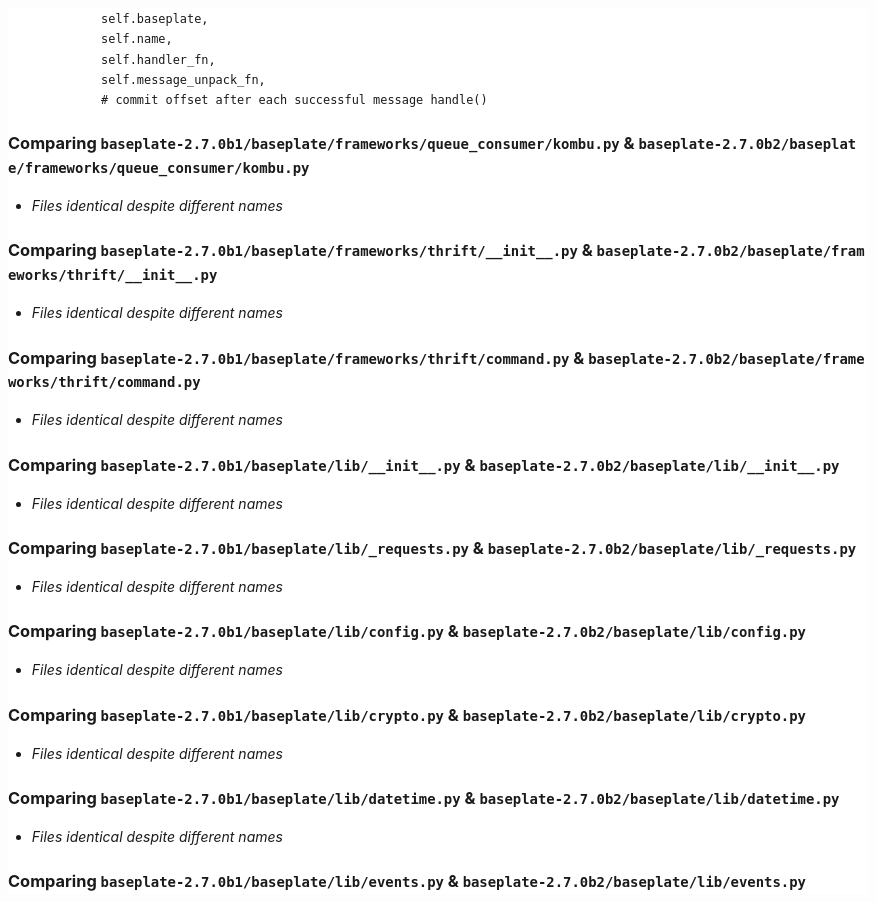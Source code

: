 ```diff
             self.baseplate,
             self.name,
             self.handler_fn,
             self.message_unpack_fn,
             # commit offset after each successful message handle()
```

### Comparing `baseplate-2.7.0b1/baseplate/frameworks/queue_consumer/kombu.py` & `baseplate-2.7.0b2/baseplate/frameworks/queue_consumer/kombu.py`

 * *Files identical despite different names*

### Comparing `baseplate-2.7.0b1/baseplate/frameworks/thrift/__init__.py` & `baseplate-2.7.0b2/baseplate/frameworks/thrift/__init__.py`

 * *Files identical despite different names*

### Comparing `baseplate-2.7.0b1/baseplate/frameworks/thrift/command.py` & `baseplate-2.7.0b2/baseplate/frameworks/thrift/command.py`

 * *Files identical despite different names*

### Comparing `baseplate-2.7.0b1/baseplate/lib/__init__.py` & `baseplate-2.7.0b2/baseplate/lib/__init__.py`

 * *Files identical despite different names*

### Comparing `baseplate-2.7.0b1/baseplate/lib/_requests.py` & `baseplate-2.7.0b2/baseplate/lib/_requests.py`

 * *Files identical despite different names*

### Comparing `baseplate-2.7.0b1/baseplate/lib/config.py` & `baseplate-2.7.0b2/baseplate/lib/config.py`

 * *Files identical despite different names*

### Comparing `baseplate-2.7.0b1/baseplate/lib/crypto.py` & `baseplate-2.7.0b2/baseplate/lib/crypto.py`

 * *Files identical despite different names*

### Comparing `baseplate-2.7.0b1/baseplate/lib/datetime.py` & `baseplate-2.7.0b2/baseplate/lib/datetime.py`

 * *Files identical despite different names*

### Comparing `baseplate-2.7.0b1/baseplate/lib/events.py` & `baseplate-2.7.0b2/baseplate/lib/events.py`
